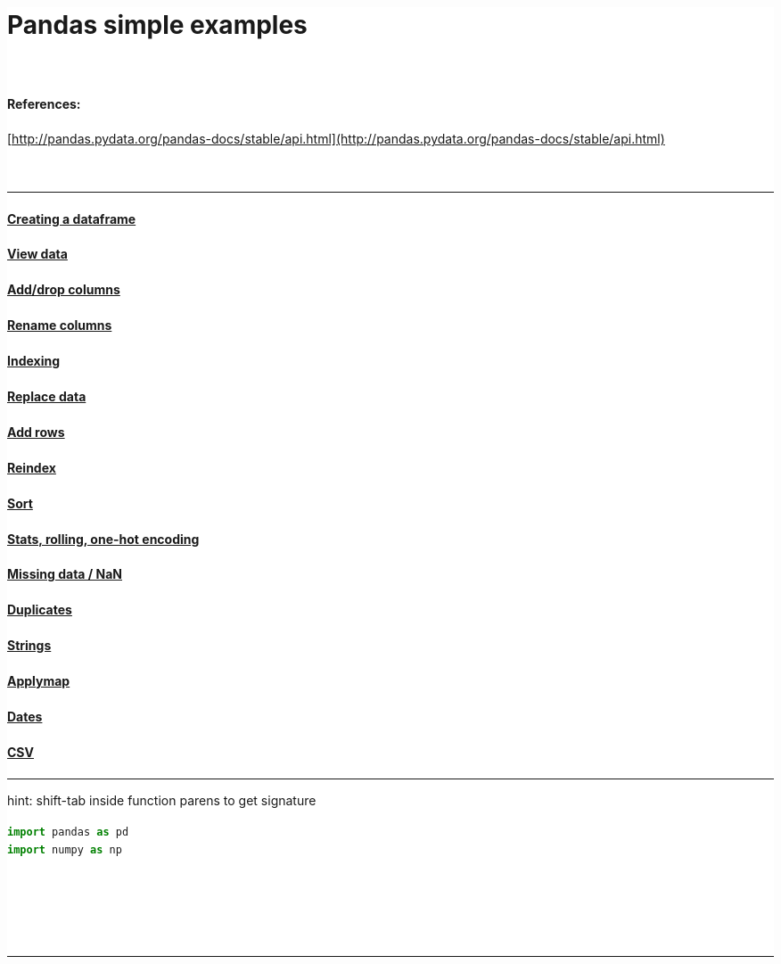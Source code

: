 # Pandas simple examples

<br>

#### References:

[http://pandas.pydata.org/pandas-docs/stable/api.html](http://pandas.pydata.org/pandas-docs/stable/api.html)

<br>

----

####  [Creating a dataframe](#creating)
####  [View data](#view)
####  [Add/drop columns](#columns1)
####  [Rename columns](#columns2)
####  [Indexing](#index)
####  [Replace data](#replace)
####  [Add rows](#rows)
####  [Reindex](#reindexing)
####  [Sort](#sorting)
####  [Stats, rolling, one-hot encoding](#stats)
####  [Missing data / NaN](#nan)
####  [Duplicates](#dupes)
####  [Strings](#stringsexample)
####  [Applymap](#applymapexample)
####  [Dates](#datesexample)
####  [CSV](#csvexample)


----

hint: shift-tab inside function parens to get signature



```python
import pandas as pd
import numpy as np
```

<br>
<br>
<br>
<br>

----
